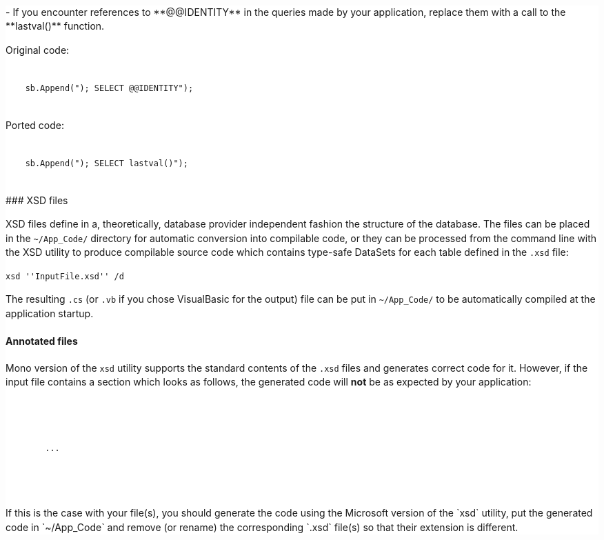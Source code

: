 </div>
-   If you encounter references to **@@IDENTITY** in the queries made by
    your application, replace them with a call to the **lastval()**
    function.

Original code:

<div class="csharp">
    <pre><code>
    sb.Append("); SELECT @@IDENTITY");
    </code></pre>

</div>
Ported code:

<div class="csharp">
    <pre><code>
    sb.Append("); SELECT lastval()");
    </code></pre>

</div>
### XSD files

XSD files define in a, theoretically, database provider independent
fashion the structure of the database. The files can be placed in the
`~/App_Code/` directory for automatic conversion into compilable code,
or they can be processed from the command line with the XSD utility to
produce compilable source code which contains type-safe DataSets for
each table defined in the `.xsd` file:

    xsd ''InputFile.xsd'' /d

The resulting `.cs` (or `.vb` if you chose VisualBasic for the output)
file can be put in `~/App_Code/` to be automatically compiled at the
application startup.

#### Annotated files

Mono version of the `xsd` utility supports the standard contents of the
`.xsd` files and generates correct code for it. However, if the input
file contains a section which looks as follows, the generated code will
**not** be as expected by your application:

<div class="xml">
    <pre><code>
    <xs:annotation>
        <xs:appinfo source="urn:schemas-microsoft-com:xml-msdatasource">
        ...
        </xs:appinfo>
    </xs:annotation>
    </code></pre>

</div>
If this is the case with your file(s), you should generate the code
using the Microsoft version of the `xsd` utility, put the generated code
in `~/App_Code` and remove (or rename) the corresponding `.xsd` file(s)
so that their extension is different.
